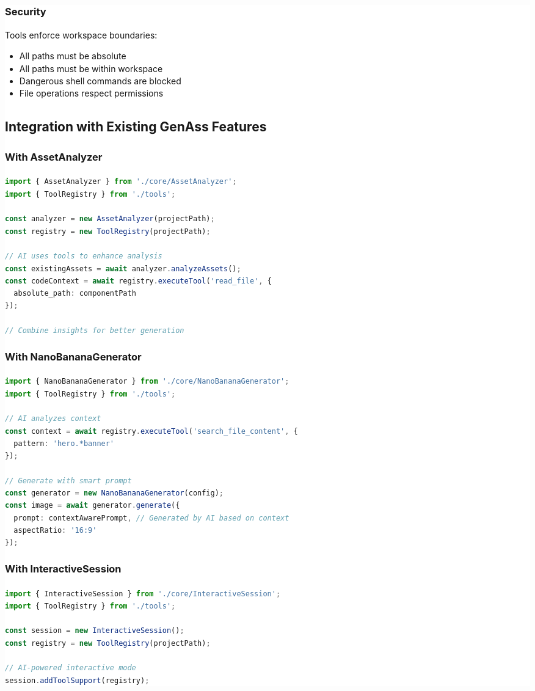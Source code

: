 ### Security

Tools enforce workspace boundaries:
- All paths must be absolute
- All paths must be within workspace
- Dangerous shell commands are blocked
- File operations respect permissions

## Integration with Existing GenAss Features

### With AssetAnalyzer
```typescript
import { AssetAnalyzer } from './core/AssetAnalyzer';
import { ToolRegistry } from './tools';

const analyzer = new AssetAnalyzer(projectPath);
const registry = new ToolRegistry(projectPath);

// AI uses tools to enhance analysis
const existingAssets = await analyzer.analyzeAssets();
const codeContext = await registry.executeTool('read_file', {
  absolute_path: componentPath
});

// Combine insights for better generation
```

### With NanoBananaGenerator
```typescript
import { NanoBananaGenerator } from './core/NanoBananaGenerator';
import { ToolRegistry } from './tools';

// AI analyzes context
const context = await registry.executeTool('search_file_content', {
  pattern: 'hero.*banner'
});

// Generate with smart prompt
const generator = new NanoBananaGenerator(config);
const image = await generator.generate({
  prompt: contextAwarePrompt, // Generated by AI based on context
  aspectRatio: '16:9'
});
```

### With InteractiveSession
```typescript
import { InteractiveSession } from './core/InteractiveSession';
import { ToolRegistry } from './tools';

const session = new InteractiveSession();
const registry = new ToolRegistry(projectPath);

// AI-powered interactive mode
session.addToolSupport(registry);
```
